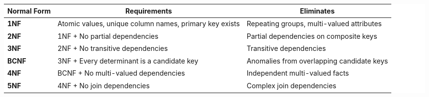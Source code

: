 | Normal Form | Requirements                                           | Eliminates                                |
| ----------- | ------------------------------------------------------ | ----------------------------------------- |
| **1NF**     | Atomic values, unique column names, primary key exists | Repeating groups, multi-valued attributes |
| **2NF**     | 1NF + No partial dependencies                          | Partial dependencies on composite keys    |
| **3NF**     | 2NF + No transitive dependencies                       | Transitive dependencies                   |
| **BCNF**    | 3NF + Every determinant is a candidate key             | Anomalies from overlapping candidate keys |
| **4NF**     | BCNF + No multi-valued dependencies                    | Independent multi-valued facts            |
| **5NF**     | 4NF + No join dependencies                             | Complex join dependencies                 |
